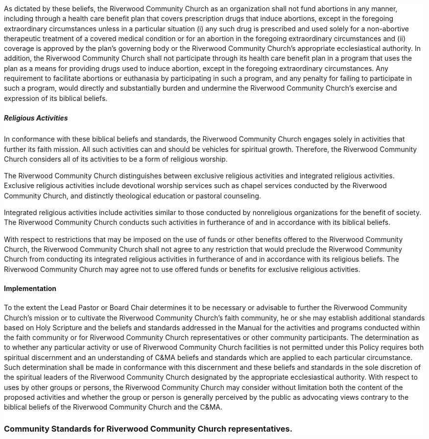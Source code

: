 As dictated by these beliefs, the Riverwood Community Church as an organization shall not fund abortions in any manner, including through a health care benefit plan that covers prescription drugs that induce abortions, except in the foregoing extraordinary circumstances unless in a particular situation (i) any such drug is prescribed and used solely for a non-abortive therapeutic treatment of a covered medical condition or for an abortion in the foregoing extraordinary circumstances and (ii) coverage is approved by the plan’s governing body or the Riverwood Community Church’s appropriate ecclesiastical authority. In addition, the Riverwood Community Church shall not participate through its health care benefit plan in a program that uses the plan as a means for providing drugs used to induce abortion, except in the foregoing extraordinary circumstances. Any requirement to facilitate abortions or euthanasia by participating in such a program, and any penalty for failing to participate in such a program, would directly and substantially burden and undermine the Riverwood Community Church’s exercise and expression of its biblical beliefs.  

##### Religious Activities
In conformance with these biblical beliefs and standards, the Riverwood Community Church engages solely in activities that further its faith mission. All such activities can and should be vehicles for spiritual growth. Therefore, the Riverwood Community Church considers all of its activities to be a form of religious worship. 

The Riverwood Community Church distinguishes between exclusive religious activities and integrated religious activities. Exclusive religious activities include devotional worship services such as chapel services conducted by the Riverwood Community Church, and distinctly theological education or pastoral counseling. 

Integrated religious activities include activities similar to those conducted by nonreligious organizations for the benefit of society. The Riverwood Community Church conducts such activities in furtherance of and in accordance with its biblical beliefs. 

With respect to restrictions that may be imposed on the use of funds or other benefits offered to the Riverwood Community Church, the Riverwood Community Church shall not agree to any restriction that would preclude the Riverwood Community Church from conducting its integrated religious activities in furtherance of and in accordance with its religious beliefs. The Riverwood Community Church may agree not to use offered funds or benefits for exclusive religious activities. 

#### Implementation
To the extent the Lead Pastor or Board Chair determines it to be necessary or advisable to further the Riverwood Community Church’s mission or to cultivate the Riverwood Community Church’s faith community, he or she may establish additional standards based on Holy Scripture and the beliefs and standards addressed in the Manual for the activities and programs conducted within the faith community or for Riverwood Community Church representatives or other community participants. The determination as to whether any particular activity or use of Riverwood Community Church facilities is not permitted under this Policy requires both spiritual discernment and an understanding of C&MA beliefs and standards which are applied to each particular circumstance. Such determination shall be made in conformance with this discernment and these beliefs and standards in the sole discretion of the spiritual leaders of the Riverwood Community Church designated by the appropriate ecclesiastical authority. With respect to uses by other groups or persons, the Riverwood Community Church may consider without limitation both the content of the proposed activities and whether the group or person is generally perceived by the public as advocating views contrary to the biblical beliefs of the Riverwood Community Church and the C&MA.



### Community Standards for Riverwood Community Church representatives.
